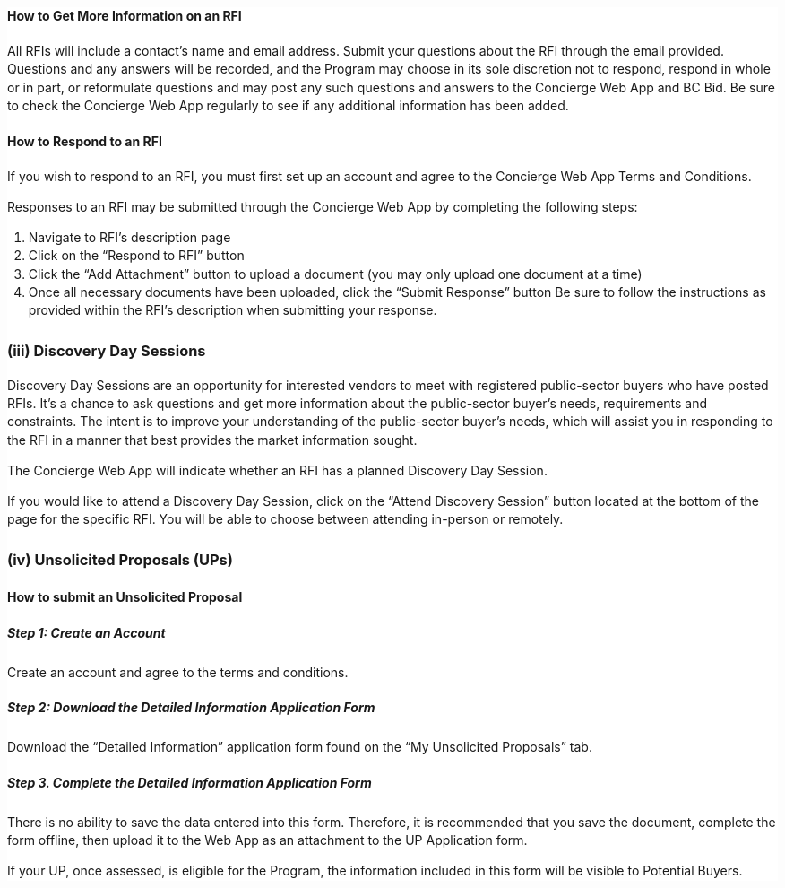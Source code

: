 #### **How to Get More Information on an RFI**
All RFIs will include a contact’s name and email address. Submit your questions about the RFI through the email provided. Questions and any answers will be recorded, and the Program may choose in its sole discretion not to respond, respond in whole or in part, or reformulate questions and may post any such questions and answers to the Concierge Web App and BC Bid. Be sure to check the Concierge Web App regularly to see if any additional information has been added.

#### **How to Respond to an RFI**
If you wish to respond to an RFI, you must first set up an account and agree to the Concierge Web App Terms and Conditions.

Responses to an RFI may be submitted through the Concierge Web App by completing the following steps:
1.  Navigate to RFI’s description page
2.	Click on the “Respond to RFI” button
3.	Click the “Add Attachment” button to upload a document (you may only upload one document at a time)
4.	Once all necessary documents have been uploaded, click the “Submit Response” button
Be sure to follow the instructions as provided within the RFI’s description when submitting your response.

### **(iii) Discovery Day Sessions**
Discovery Day Sessions are an opportunity for interested vendors to meet with registered public-sector buyers who have posted RFIs. It’s a chance to ask questions and get more information about the public-sector buyer’s needs, requirements and constraints. The intent is to improve your understanding of the public-sector buyer’s needs, which will assist you in responding to the RFI in a manner that best provides the market information sought.

The Concierge Web App will indicate whether an RFI has a planned Discovery Day Session.

If you would like to attend a Discovery Day Session, click on the “Attend Discovery Session” button located at the bottom of the page for the specific RFI. You will be able to choose between attending in-person or remotely.

### **(iv) Unsolicited Proposals (UPs)**
#### **How to submit an Unsolicited Proposal**
##### **Step 1: Create an Account**
Create an account and agree to the terms and conditions.

##### **Step 2: Download the Detailed Information Application Form**
Download the “Detailed Information” application form found on the “My Unsolicited Proposals” tab.

##### **Step 3. Complete the Detailed Information Application Form**
There is no ability to save the data entered into this form.  Therefore, it is recommended that you save the document, complete the form offline, then upload it to the Web App as an attachment to the UP Application form.

If your UP, once assessed, is eligible for the Program, the information included in this form will be visible to Potential Buyers.  
